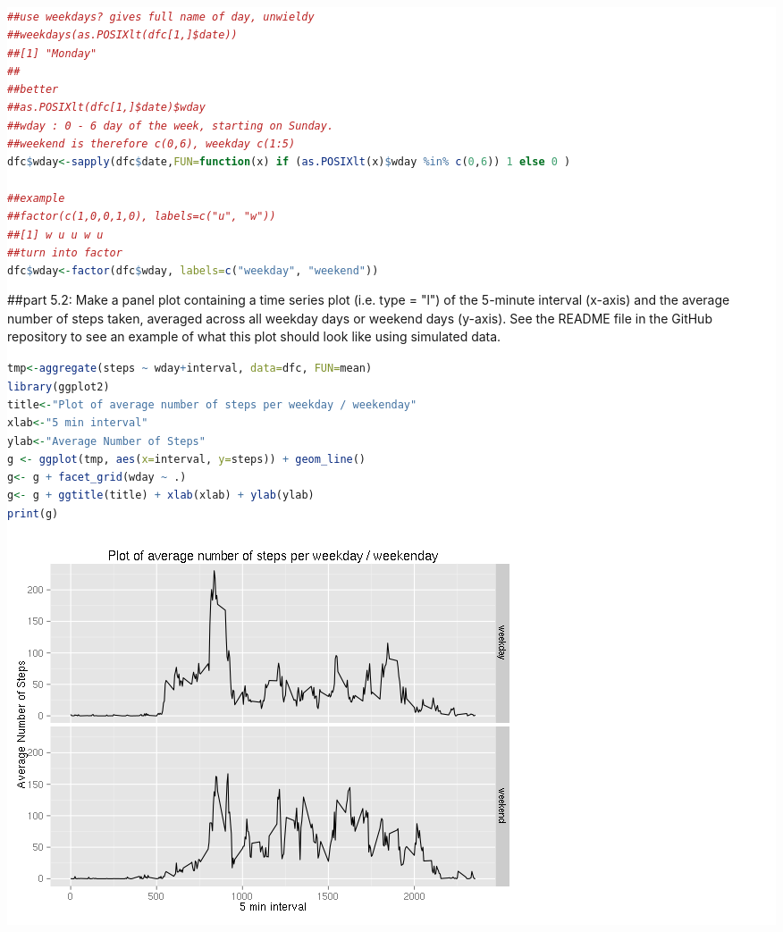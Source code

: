 
```r
##use weekdays? gives full name of day, unwieldy
##weekdays(as.POSIXlt(dfc[1,]$date))
##[1] "Monday"
##
##better
##as.POSIXlt(dfc[1,]$date)$wday
##wday : 0 - 6 day of the week, starting on Sunday.
##weekend is therefore c(0,6), weekday c(1:5)
dfc$wday<-sapply(dfc$date,FUN=function(x) if (as.POSIXlt(x)$wday %in% c(0,6)) 1 else 0 )

##example
##factor(c(1,0,0,1,0), labels=c("u", "w"))
##[1] w u u w u
##turn into factor
dfc$wday<-factor(dfc$wday, labels=c("weekday", "weekend"))
```

##part 5.2: Make a panel plot containing a time series plot (i.e. type = "l") of the 5-minute interval (x-axis) and the average number of steps taken, averaged across all weekday days or weekend days (y-axis). See the README file in the GitHub repository to see an example of what this plot should look like using simulated data.


```r
tmp<-aggregate(steps ~ wday+interval, data=dfc, FUN=mean)
library(ggplot2)
title<-"Plot of average number of steps per weekday / weekenday"
xlab<-"5 min interval"
ylab<-"Average Number of Steps"
g <- ggplot(tmp, aes(x=interval, y=steps)) + geom_line()
g<- g + facet_grid(wday ~ .)
g<- g + ggtitle(title) + xlab(xlab) + ylab(ylab)
print(g)
```

![plot of chunk part5.2](figure/part5.2-1.png) 
